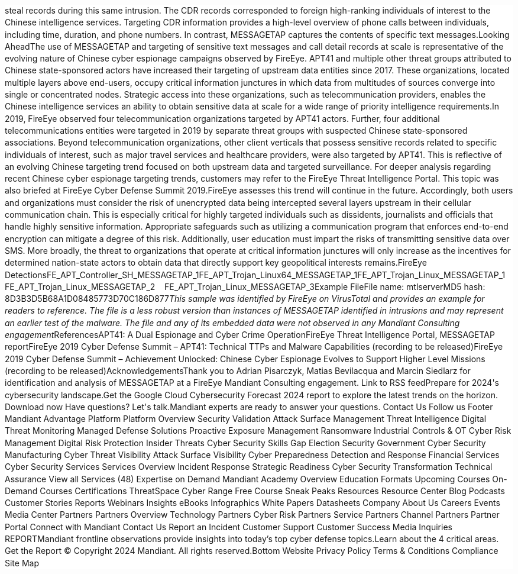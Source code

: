 steal records during this same intrusion. The CDR records corresponded to foreign high-ranking individuals of interest to the Chinese intelligence services. Targeting CDR information provides a high-level overview of phone calls between individuals, including time, duration, and phone numbers. In contrast, MESSAGETAP captures the contents of specific text messages.Looking AheadThe use of MESSAGETAP and targeting of sensitive text messages and call detail records at scale is representative of the evolving nature of Chinese cyber espionage campaigns observed by FireEye. APT41 and multiple other threat groups attributed to Chinese state-sponsored actors have increased their targeting of upstream data entities since 2017. These organizations, located multiple layers above end-users, occupy critical information junctures in which data from multitudes of sources converge into single or concentrated nodes. Strategic access into these organizations, such as telecommunication providers, enables the Chinese intelligence services an ability to obtain sensitive data at scale for a wide range of priority intelligence requirements.In 2019, FireEye observed four telecommunication organizations targeted by APT41 actors. Further, four additional telecommunications entities were targeted in 2019 by separate threat groups with suspected Chinese state-sponsored associations. Beyond telecommunication organizations, other client verticals that possess sensitive records related to specific individuals of interest, such as major travel services and healthcare providers, were also targeted by APT41. This is reflective of an evolving Chinese targeting trend focused on both upstream data and targeted surveillance. For deeper analysis regarding recent Chinese cyber espionage targeting trends, customers may refer to the FireEye Threat Intelligence Portal. This topic was also briefed at FireEye Cyber Defense Summit 2019.FireEye assesses this trend will continue in the future. Accordingly, both users and organizations must consider the risk of unencrypted data being intercepted several layers upstream in their cellular communication chain. This is especially critical for highly targeted individuals such as dissidents, journalists and officials that handle highly sensitive information. Appropriate safeguards such as utilizing a communication program that enforces end-to-end encryption can mitigate a degree of this risk. Additionally, user education must impart the risks of transmitting sensitive data over SMS. More broadly, the threat to organizations that operate at critical information junctures will only increase as the incentives for determined nation-state actors to obtain data that directly support key geopolitical interests remains.FireEye DetectionsFE_APT_Controller_SH_MESSAGETAP_1FE_APT_Trojan_Linux64_MESSAGETAP_1FE_APT_Trojan_Linux_MESSAGETAP_1   FE_APT_Trojan_Linux_MESSAGETAP_2    FE_APT_Trojan_Linux_MESSAGETAP_3Example FileFile name: mtlserverMD5 hash: 8D3B3D5B68A1D08485773D70C186D877*This sample was identified by FireEye on VirusTotal and provides an example for readers to reference. The file is a less robust version than instances of MESSAGETAP identified in intrusions and may represent an earlier test of the malware. The file and any of its embedded data were not observed in any Mandiant Consulting engagement*ReferencesAPT41: A Dual Espionage and Cyber Crime OperationFireEye Threat Intelligence Portal, MESSAGETAP reportFireEye 2019 Cyber Defense Summit – APT41: Technical TTPs and Malware Capabilities (recording to be released)FireEye 2019 Cyber Defense Summit – Achievement Unlocked: Chinese Cyber Espionage Evolves to Support Higher Level Missions (recording to be released)AcknowledgementsThank you to Adrian Pisarczyk, Matias Bevilacqua and Marcin Siedlarz for identification and analysis of MESSAGETAP at a FireEye Mandiant Consulting engagement. Link to RSS feedPrepare for 2024's cybersecurity landscape.Get the Google Cloud Cybersecurity Forecast 2024 report to explore the latest trends on the horizon. Download now  Have questions? Let's talk.Mandiant experts are ready to answer your questions. Contact Us  Follow us Footer Mandiant Advantage Platform Platform Overview Security Validation Attack Surface Management Threat Intelligence Digital Threat Monitoring Managed Defense Solutions Proactive Exposure Management Ransomware Industrial Controls & OT Cyber Risk Management Digital Risk Protection Insider Threats Cyber Security Skills Gap Election Security Government Cyber Security Manufacturing Cyber Threat Visibility Attack Surface Visibility Cyber Preparedness Detection and Response Financial Services Cyber Security Services Services Overview Incident Response Strategic Readiness Cyber Security Transformation Technical Assurance View all Services (48) Expertise on Demand Mandiant Academy Overview Education Formats Upcoming Courses On-Demand Courses Certifications ThreatSpace Cyber Range Free Course Sneak Peaks Resources Resource Center Blog Podcasts  Customer Stories Reports Webinars Insights eBooks Infographics White Papers Datasheets Company About Us Careers Events Media Center Partners Partners Overview Technology Partners Cyber Risk Partners Service Partners Channel Partners Partner Portal Connect with Mandiant Contact Us Report an Incident Customer Support Customer Success Media Inquiries  REPORTMandiant frontline observations provide insights into today’s top cyber defense topics.Learn about the 4 critical areas.  Get the Report  © Copyright 2024 Mandiant. All rights reserved.Bottom Website Privacy Policy Terms & Conditions Compliance Site Map  